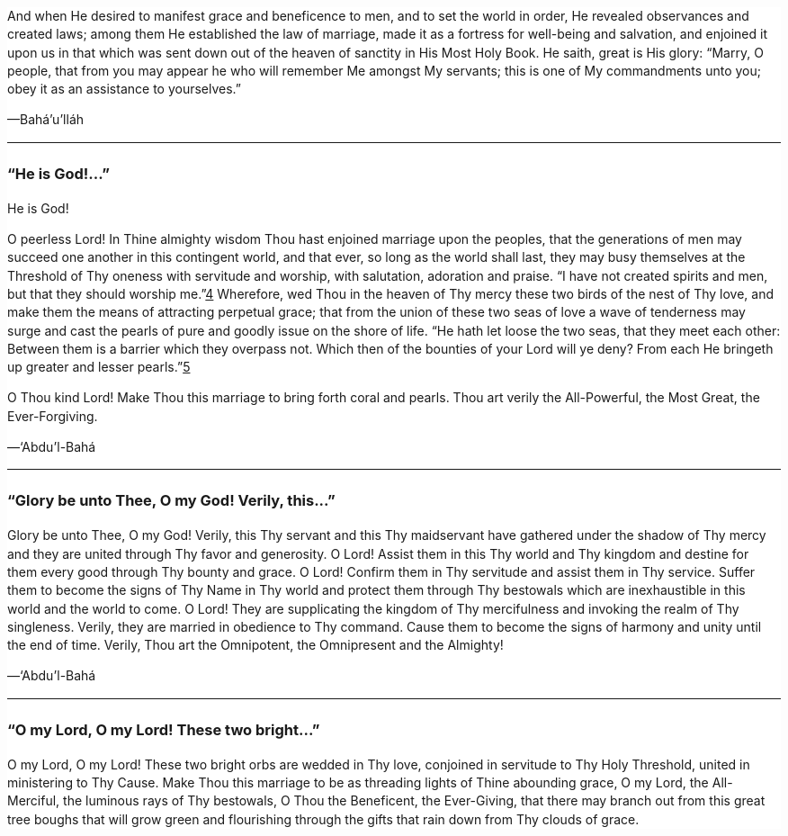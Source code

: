 And when He desired to manifest grace and beneficence to men, and to set the world in order, He revealed observances and created laws; among them He established the law of marriage, made it as a fortress for well-being and salvation, and enjoined it upon us in that which was sent down out of the heaven of sanctity in His Most Holy Book. He saith, great is His glory: “Marry, O people, that from you may appear he who will remember Me amongst My servants; this is one of My commandments unto you; obey it as an assistance to yourselves.”

—Bahá’u’lláh

---

### “He is God!...”

He is God!

O peerless Lord! In Thine almighty wisdom Thou hast enjoined marriage upon the peoples, that the generations of men may succeed one another in this contingent world, and that ever, so long as the world shall last, they may busy themselves at the Threshold of Thy oneness with servitude and worship, with salutation, adoration and praise. “I have not created spirits and men, but that they should worship me.”[4](http://www.gutenberg.org/files/19240/19240-h/19240-h.html#note_4) Wherefore, wed Thou in the heaven of Thy mercy these two birds of the nest of Thy love, and make them the means of attracting perpetual grace; that from the union of these two seas of love a wave of tenderness may surge and cast the pearls of pure and goodly issue on the shore of life. “He hath let loose the two seas, that they meet each other: Between them is a barrier which they overpass not. Which then of the bounties of your Lord will ye deny? From each He bringeth up greater and lesser pearls.”[5](http://www.gutenberg.org/files/19240/19240-h/19240-h.html#note_5)

O Thou kind Lord! Make Thou this marriage to bring forth coral and pearls. Thou art verily the All-Powerful, the Most Great, the Ever-Forgiving.

—‘Abdu’l-Bahá

---

### “Glory be unto Thee, O my God! Verily, this...”

Glory be unto Thee, O my God! Verily, this Thy servant and this Thy maidservant have gathered under the shadow of Thy mercy and they are united through Thy favor and generosity. O Lord! Assist them in this Thy world and Thy kingdom and destine for them every good through Thy bounty and grace. O Lord! Confirm them in Thy servitude and assist them in Thy service. Suffer them to become the signs of Thy Name in Thy world and protect them through Thy bestowals which are inexhaustible in this world and the world to come. O Lord! They are supplicating the kingdom of Thy mercifulness and invoking the realm of Thy singleness. Verily, they are married in obedience to Thy command. Cause them to become the signs of harmony and unity until the end of time. Verily, Thou art the Omnipotent, the Omnipresent and the Almighty!

—‘Abdu’l-Bahá

---

### “O my Lord, O my Lord! These two bright...”

O my Lord, O my Lord! These two bright orbs are wedded in Thy love, conjoined in servitude to Thy Holy Threshold, united in ministering to Thy Cause. Make Thou this marriage to be as threading lights of Thine abounding grace, O my Lord, the All-Merciful, the luminous rays of Thy bestowals, O Thou the Beneficent, the Ever-Giving, that there may branch out from this great tree boughs that will grow green and flourishing through the gifts that rain down from Thy clouds of grace.
